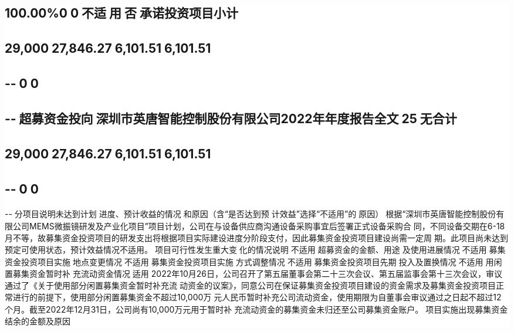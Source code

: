 100.00%0
0
不适
用
否
承诺投资项目小计
--
29,000
27,846.27
6,101.51
6,101.51
--
--
0
0
--
--
超募资金投向
深圳市英唐智能控制股份有限公司2022年年度报告全文
25
无合计
--
29,000
27,846.27
6,101.51
6,101.51
--
--
0
0
--
--
分项目说明未达到计划
进度、预计收益的情况
和原因（含“是否达到预
计效益”选择“不适用”的
原因）
根据“深圳市英唐智能控制股份有限公司MEMS微振镜研发及产业化项目”项目计划，公司在与设备供应商沟通设备采购事宜后签署正式设备采购合
同，不同设备交期在6-18月不等，故募集资金投资项目的研发支出将根据项目实际建设进度分阶段支付，因此募集资金投资项目建设尚需一定周
期。此项目尚未达到预定可使用状态，预计效益情况不适用。
项目可行性发生重大变
化的情况说明
不适用
超募资金的金额、用途
及使用进展情况
不适用
募集资金投资项目实施
地点变更情况
不适用
募集资金投资项目实施
方式调整情况
不适用
募集资金投资项目先期
投入及置换情况
不适用
用闲置募集资金暂时补
充流动资金情况
适用
2022年10月26日，公司召开了第五届董事会第二十三次会议、第五届监事会第十三次会议，审议通过了《关于使用部分闲置募集资金暂时补充流
动资金的议案》，同意公司在保证募集资金投资项目建设的资金需求及募集资金投资项目正常进行的前提下，使用部分闲置募集资金不超过10,000万
元人民币暂时补充公司流动资金，使用期限为自董事会审议通过之日起不超过12个月。截至2022年12月31日，公司尚有10,000万元用于暂时补
充流动资金的募集资金未归还至公司募集资金账户。
项目实施出现募集资金
结余的金额及原因